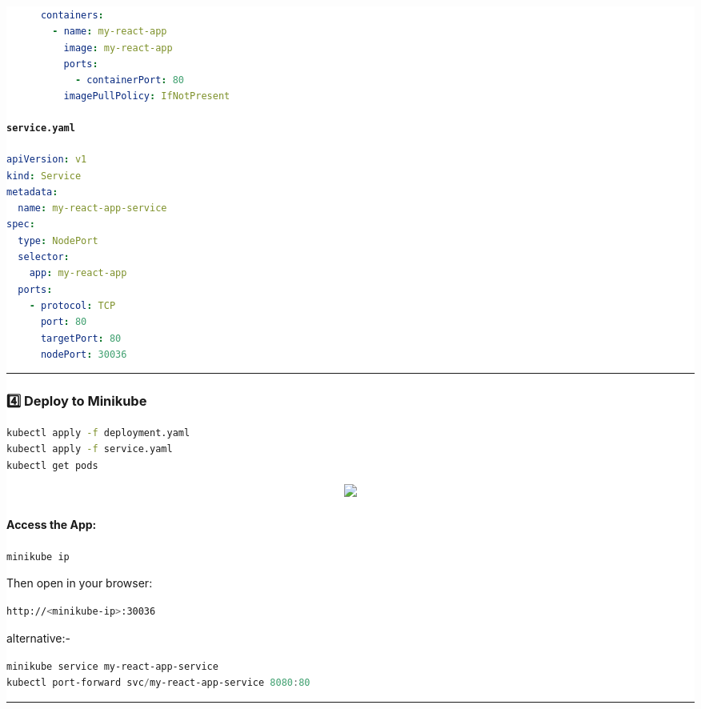 ```yaml
      containers:
        - name: my-react-app
          image: my-react-app
          ports:
            - containerPort: 80
          imagePullPolicy: IfNotPresent
```

#### `service.yaml`
```yaml
apiVersion: v1
kind: Service
metadata:
  name: my-react-app-service
spec:
  type: NodePort
  selector:
    app: my-react-app
  ports:
    - protocol: TCP
      port: 80
      targetPort: 80
      nodePort: 30036
```

---

### 4️⃣ Deploy to Minikube
```bash
kubectl apply -f deployment.yaml
kubectl apply -f service.yaml
kubectl get pods
```

<p align="center">
  <img src="i6.png" width="700">
</p>

#### Access the App:
```bash
minikube ip
```

Then open in your browser:
```bash
http://<minikube-ip>:30036
```
alternative:-
```Powershell
minikube service my-react-app-service
kubectl port-forward svc/my-react-app-service 8080:80
```
---
